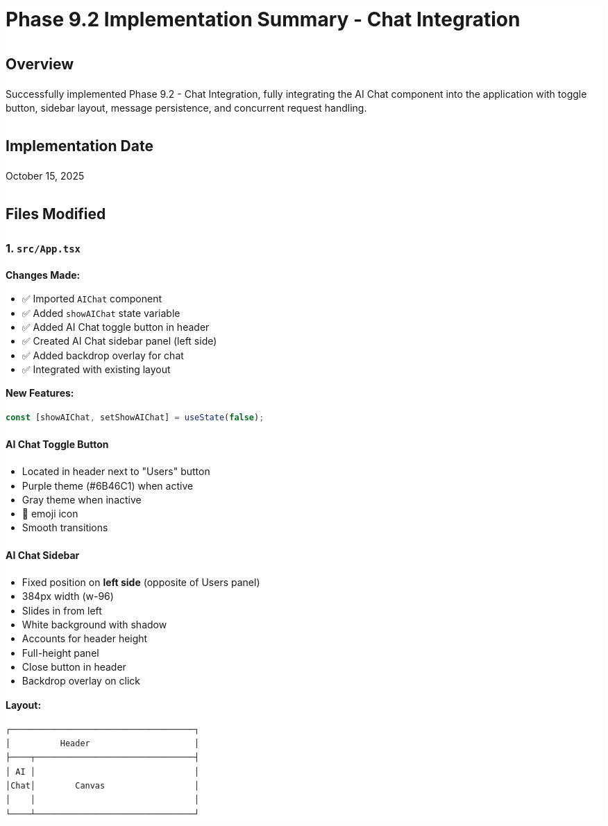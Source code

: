 # Phase 9.2 Implementation Summary - Chat Integration

## Overview
Successfully implemented Phase 9.2 - Chat Integration, fully integrating the AI Chat component into the application with toggle button, sidebar layout, message persistence, and concurrent request handling.

## Implementation Date
October 15, 2025

## Files Modified

### 1. `src/App.tsx`

**Changes Made:**
- ✅ Imported `AIChat` component
- ✅ Added `showAIChat` state variable
- ✅ Added AI Chat toggle button in header
- ✅ Created AI Chat sidebar panel (left side)
- ✅ Added backdrop overlay for chat
- ✅ Integrated with existing layout

**New Features:**
```typescript
const [showAIChat, setShowAIChat] = useState(false);
```

#### AI Chat Toggle Button
- Located in header next to "Users" button
- Purple theme (#6B46C1) when active
- Gray theme when inactive
- 🤖 emoji icon
- Smooth transitions

#### AI Chat Sidebar
- Fixed position on **left side** (opposite of Users panel)
- 384px width (w-96)
- Slides in from left
- White background with shadow
- Accounts for header height
- Full-height panel
- Close button in header
- Backdrop overlay on click

**Layout:**
```
┌─────────────────────────────────────┐
│          Header                     │
├────┬────────────────────────────────┤
│ AI │                                │
│Chat│        Canvas                  │
│    │                                │
└────┴────────────────────────────────┘
```
